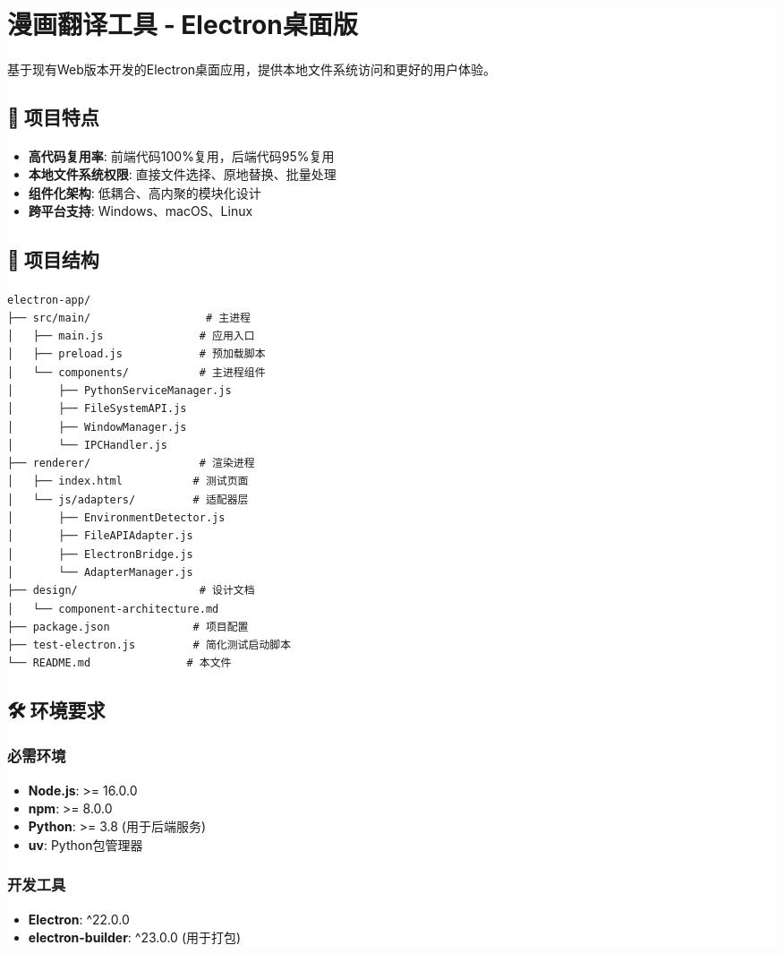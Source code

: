 # 漫画翻译工具 - Electron桌面版

基于现有Web版本开发的Electron桌面应用，提供本地文件系统访问和更好的用户体验。

## 🎯 项目特点

- **高代码复用率**: 前端代码100%复用，后端代码95%复用
- **本地文件系统权限**: 直接文件选择、原地替换、批量处理
- **组件化架构**: 低耦合、高内聚的模块化设计
- **跨平台支持**: Windows、macOS、Linux

## 📁 项目结构

```
electron-app/
├── src/main/                  # 主进程
│   ├── main.js               # 应用入口
│   ├── preload.js            # 预加载脚本
│   └── components/           # 主进程组件
│       ├── PythonServiceManager.js
│       ├── FileSystemAPI.js
│       ├── WindowManager.js
│       └── IPCHandler.js
├── renderer/                 # 渲染进程
│   ├── index.html           # 测试页面
│   └── js/adapters/         # 适配器层
│       ├── EnvironmentDetector.js
│       ├── FileAPIAdapter.js
│       ├── ElectronBridge.js
│       └── AdapterManager.js
├── design/                   # 设计文档
│   └── component-architecture.md
├── package.json             # 项目配置
├── test-electron.js         # 简化测试启动脚本
└── README.md               # 本文件
```

## 🛠️ 环境要求

### 必需环境
- **Node.js**: >= 16.0.0
- **npm**: >= 8.0.0
- **Python**: >= 3.8 (用于后端服务)
- **uv**: Python包管理器

### 开发工具
- **Electron**: ^22.0.0
- **electron-builder**: ^23.0.0 (用于打包)
